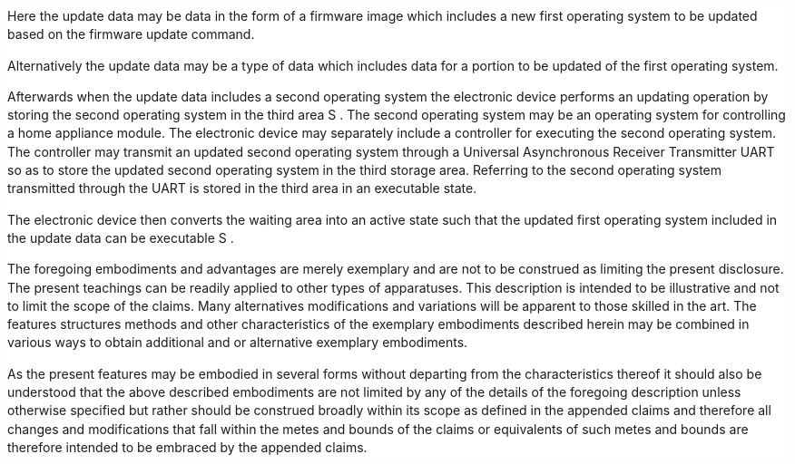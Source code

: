 Here the update data may be data in the form of a firmware image which includes a new first operating system to be updated based on the firmware update command.

Alternatively the update data may be a type of data which includes data for a portion to be updated of the first operating system.

Afterwards when the update data includes a second operating system the electronic device performs an updating operation by storing the second operating system in the third area S . The second operating system may be an operating system for controlling a home appliance module. The electronic device may separately include a controller for executing the second operating system. The controller may transmit an updated second operating system through a Universal Asynchronous Receiver Transmitter UART so as to store the updated second operating system in the third storage area. Referring to the second operating system transmitted through the UART is stored in the third area in an executable state.

The electronic device then converts the waiting area into an active state such that the updated first operating system included in the update data can be executable S .

The foregoing embodiments and advantages are merely exemplary and are not to be construed as limiting the present disclosure. The present teachings can be readily applied to other types of apparatuses. This description is intended to be illustrative and not to limit the scope of the claims. Many alternatives modifications and variations will be apparent to those skilled in the art. The features structures methods and other characteristics of the exemplary embodiments described herein may be combined in various ways to obtain additional and or alternative exemplary embodiments.

As the present features may be embodied in several forms without departing from the characteristics thereof it should also be understood that the above described embodiments are not limited by any of the details of the foregoing description unless otherwise specified but rather should be construed broadly within its scope as defined in the appended claims and therefore all changes and modifications that fall within the metes and bounds of the claims or equivalents of such metes and bounds are therefore intended to be embraced by the appended claims.


